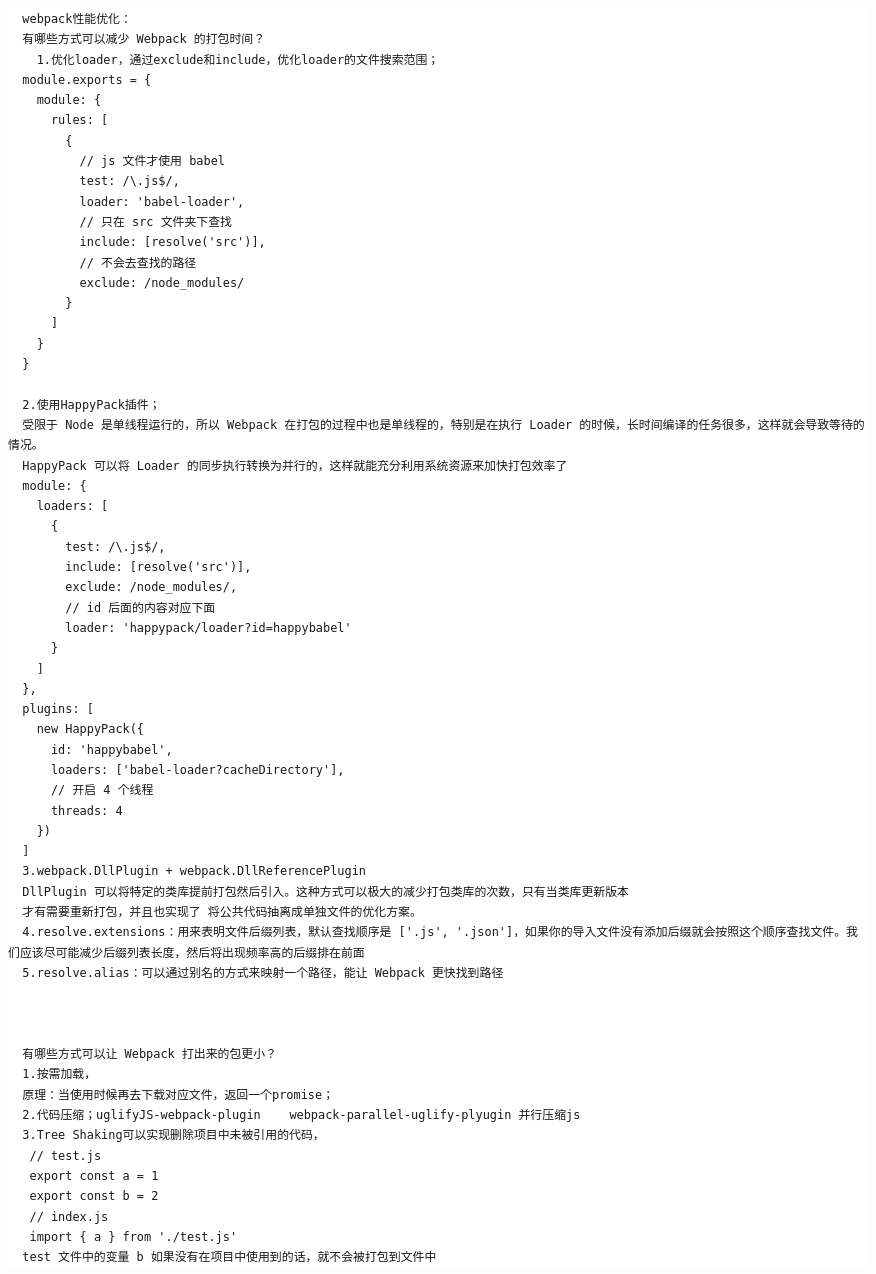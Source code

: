       webpack性能优化：
      有哪些方式可以减少 Webpack 的打包时间？
        1.优化loader，通过exclude和include，优化loader的文件搜索范围；
      module.exports = {
        module: {
          rules: [
            {
              // js 文件才使用 babel
              test: /\.js$/,
              loader: 'babel-loader',
              // 只在 src 文件夹下查找
              include: [resolve('src')],
              // 不会去查找的路径
              exclude: /node_modules/
            }
          ]
        }
      }
      
      2.使用HappyPack插件；
      受限于 Node 是单线程运行的，所以 Webpack 在打包的过程中也是单线程的，特别是在执行 Loader 的时候，长时间编译的任务很多，这样就会导致等待的情况。
      HappyPack 可以将 Loader 的同步执行转换为并行的，这样就能充分利用系统资源来加快打包效率了
      module: {
        loaders: [
          {
            test: /\.js$/,
            include: [resolve('src')],
            exclude: /node_modules/,
            // id 后面的内容对应下面
            loader: 'happypack/loader?id=happybabel'
          }
        ]
      },
      plugins: [
        new HappyPack({
          id: 'happybabel',
          loaders: ['babel-loader?cacheDirectory'],
          // 开启 4 个线程
          threads: 4
        })
      ]
      3.webpack.DllPlugin + webpack.DllReferencePlugin
      DllPlugin 可以将特定的类库提前打包然后引入。这种方式可以极大的减少打包类库的次数，只有当类库更新版本
      才有需要重新打包，并且也实现了 将公共代码抽离成单独文件的优化方案。
      4.resolve.extensions：用来表明文件后缀列表，默认查找顺序是 ['.js', '.json']，如果你的导入文件没有添加后缀就会按照这个顺序查找文件。我们应该尽可能减少后缀列表长度，然后将出现频率高的后缀排在前面
      5.resolve.alias：可以通过别名的方式来映射一个路径，能让 Webpack 更快找到路径
      
      
      
      有哪些方式可以让 Webpack 打出来的包更小？
      1.按需加载，
      原理：当使用时候再去下载对应文件，返回一个promise；
      2.代码压缩；uglifyJS-webpack-plugin    webpack-parallel-uglify-plyugin 并行压缩js
      3.Tree Shaking可以实现删除项目中未被引用的代码，
       // test.js
       export const a = 1
       export const b = 2
       // index.js
       import { a } from './test.js'
      test 文件中的变量 b 如果没有在项目中使用到的话，就不会被打包到文件中
      